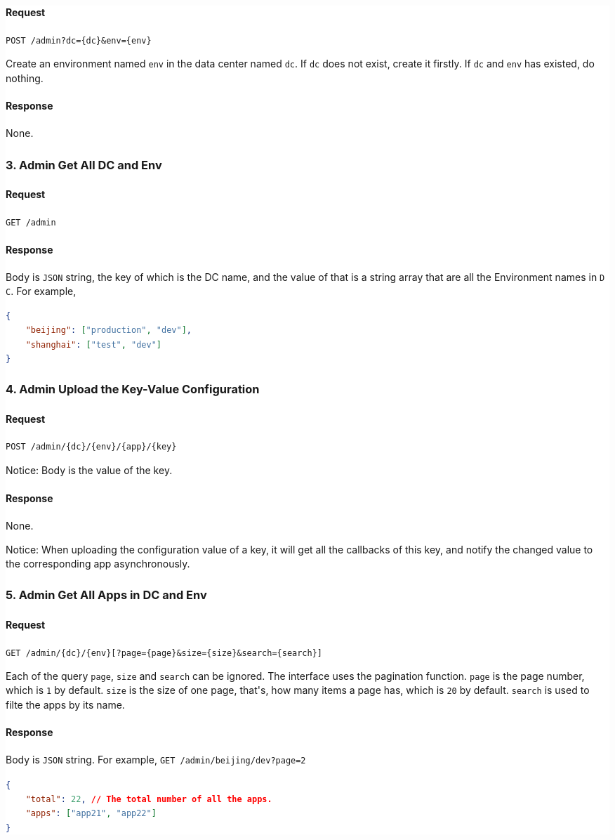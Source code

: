 #### Request
`POST /admin?dc={dc}&env={env}`

Create an environment named `env` in the data center named `dc`. If `dc` does not exist, create it firstly. If `dc` and `env` has existed, do nothing.

#### Response
None.


### 3. Admin Get All DC and Env

#### Request
`GET /admin`

#### Response
Body is `JSON` string, the key of which is the DC name, and the value of that is a string array that are all the Environment names in `DC`. For example,
```json
{
    "beijing": ["production", "dev"],
    "shanghai": ["test", "dev"]
}
```


### 4. Admin Upload the Key-Value Configuration

#### Request
`POST /admin/{dc}/{env}/{app}/{key}`

Notice: Body is the value of the key.

#### Response
None.

Notice: When uploading the configuration value of a key, it will get all the callbacks of this key, and notify the changed value to the corresponding app asynchronously.


### 5. Admin Get All Apps in DC and Env

#### Request
`GET /admin/{dc}/{env}[?page={page}&size={size}&search={search}]`

Each of the query `page`, `size` and `search` can be ignored. The interface uses the pagination function. `page` is the page number, which is `1` by default. `size` is the size of one page, that's, how many items a page has, which is `20` by default. `search` is used to filte the apps by its name.

#### Response

Body is `JSON` string. For example, `GET /admin/beijing/dev?page=2`

```json
{
    "total": 22, // The total number of all the apps.
    "apps": ["app21", "app22"]
}
```
